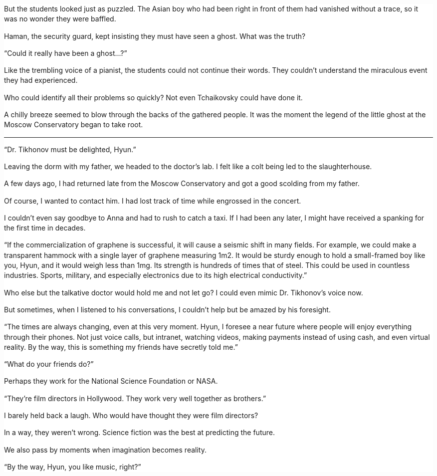 But the students looked just as puzzled. The Asian boy who had been right in front of them had vanished without a trace, so it was no wonder they were baffled.

Haman, the security guard, kept insisting they must have seen a ghost. What was the truth?

“Could it really have been a ghost...?”

Like the trembling voice of a pianist, the students could not continue their words. They couldn’t understand the miraculous event they had experienced.

Who could identify all their problems so quickly? Not even Tchaikovsky could have done it.

A chilly breeze seemed to blow through the backs of the gathered people. It was the moment the legend of the little ghost at the Moscow Conservatory began to take root.

** *

“Dr. Tikhonov must be delighted, Hyun.”

Leaving the dorm with my father, we headed to the doctor’s lab. I felt like a colt being led to the slaughterhouse.

A few days ago, I had returned late from the Moscow Conservatory and got a good scolding from my father.

Of course, I wanted to contact him. I had lost track of time while engrossed in the concert.

I couldn’t even say goodbye to Anna and had to rush to catch a taxi. If I had been any later, I might have received a spanking for the first time in decades.

“If the commercialization of graphene is successful, it will cause a seismic shift in many fields. For example, we could make a transparent hammock with a single layer of graphene measuring 1m2. It would be sturdy enough to hold a small-framed boy like you, Hyun, and it would weigh less than 1mg. Its strength is hundreds of times that of steel. This could be used in countless industries. Sports, military, and especially electronics due to its high electrical conductivity.”

Who else but the talkative doctor would hold me and not let go? I could even mimic Dr. Tikhonov’s voice now.

But sometimes, when I listened to his conversations, I couldn’t help but be amazed by his foresight.

“The times are always changing, even at this very moment. Hyun, I foresee a near future where people will enjoy everything through their phones. Not just voice calls, but intranet, watching videos, making payments instead of using cash, and even virtual reality. By the way, this is something my friends have secretly told me.”

“What do your friends do?”

Perhaps they work for the National Science Foundation or NASA.

“They’re film directors in Hollywood. They work very well together as brothers.”

I barely held back a laugh. Who would have thought they were film directors?

In a way, they weren’t wrong. Science fiction was the best at predicting the future.

We also pass by moments when imagination becomes reality.

“By the way, Hyun, you like music, right?”
